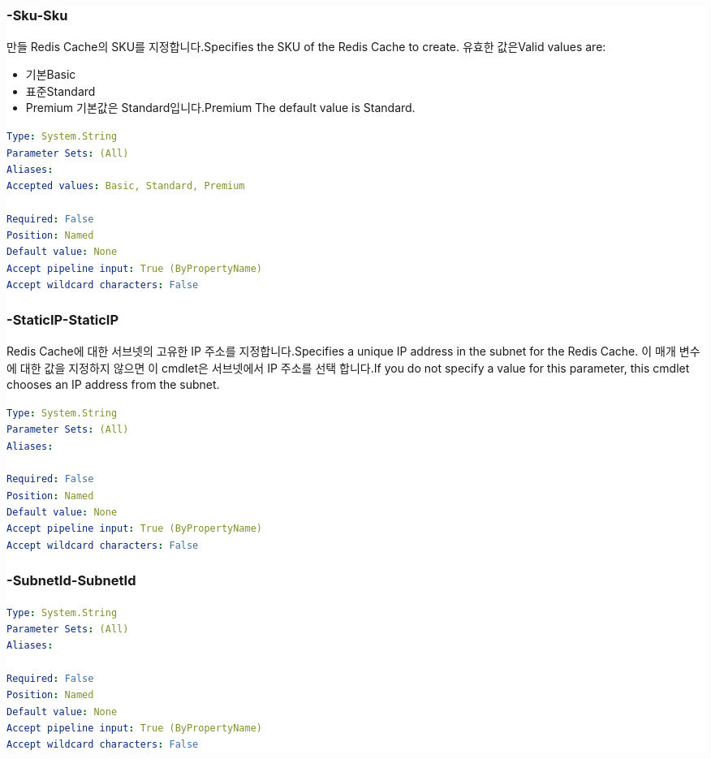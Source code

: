 ### <span data-ttu-id="f1354-218">-Sku</span><span class="sxs-lookup"><span data-stu-id="f1354-218">-Sku</span></span>
<span data-ttu-id="f1354-219">만들 Redis Cache의 SKU를 지정합니다.</span><span class="sxs-lookup"><span data-stu-id="f1354-219">Specifies the SKU of the Redis Cache to create.</span></span>
<span data-ttu-id="f1354-220">유효한 값은</span><span class="sxs-lookup"><span data-stu-id="f1354-220">Valid values are:</span></span> 
- <span data-ttu-id="f1354-221">기본</span><span class="sxs-lookup"><span data-stu-id="f1354-221">Basic</span></span>
- <span data-ttu-id="f1354-222">표준</span><span class="sxs-lookup"><span data-stu-id="f1354-222">Standard</span></span>
- <span data-ttu-id="f1354-223">Premium 기본값은 Standard입니다.</span><span class="sxs-lookup"><span data-stu-id="f1354-223">Premium The default value is Standard.</span></span>

```yaml
Type: System.String
Parameter Sets: (All)
Aliases:
Accepted values: Basic, Standard, Premium

Required: False
Position: Named
Default value: None
Accept pipeline input: True (ByPropertyName)
Accept wildcard characters: False
```

### <span data-ttu-id="f1354-224">-StaticIP</span><span class="sxs-lookup"><span data-stu-id="f1354-224">-StaticIP</span></span>
<span data-ttu-id="f1354-225">Redis Cache에 대한 서브넷의 고유한 IP 주소를 지정합니다.</span><span class="sxs-lookup"><span data-stu-id="f1354-225">Specifies a unique IP address in the subnet for the Redis Cache.</span></span>
<span data-ttu-id="f1354-226">이 매개 변수에 대한 값을 지정하지 않으면 이 cmdlet은 서브넷에서 IP 주소를 선택 합니다.</span><span class="sxs-lookup"><span data-stu-id="f1354-226">If you do not specify a value for this parameter, this cmdlet chooses an IP address from the subnet.</span></span>

```yaml
Type: System.String
Parameter Sets: (All)
Aliases:

Required: False
Position: Named
Default value: None
Accept pipeline input: True (ByPropertyName)
Accept wildcard characters: False
```

### <span data-ttu-id="f1354-227">-SubnetId</span><span class="sxs-lookup"><span data-stu-id="f1354-227">-SubnetId</span></span>
```yaml
Type: System.String
Parameter Sets: (All)
Aliases:

Required: False
Position: Named
Default value: None
Accept pipeline input: True (ByPropertyName)
Accept wildcard characters: False
```
